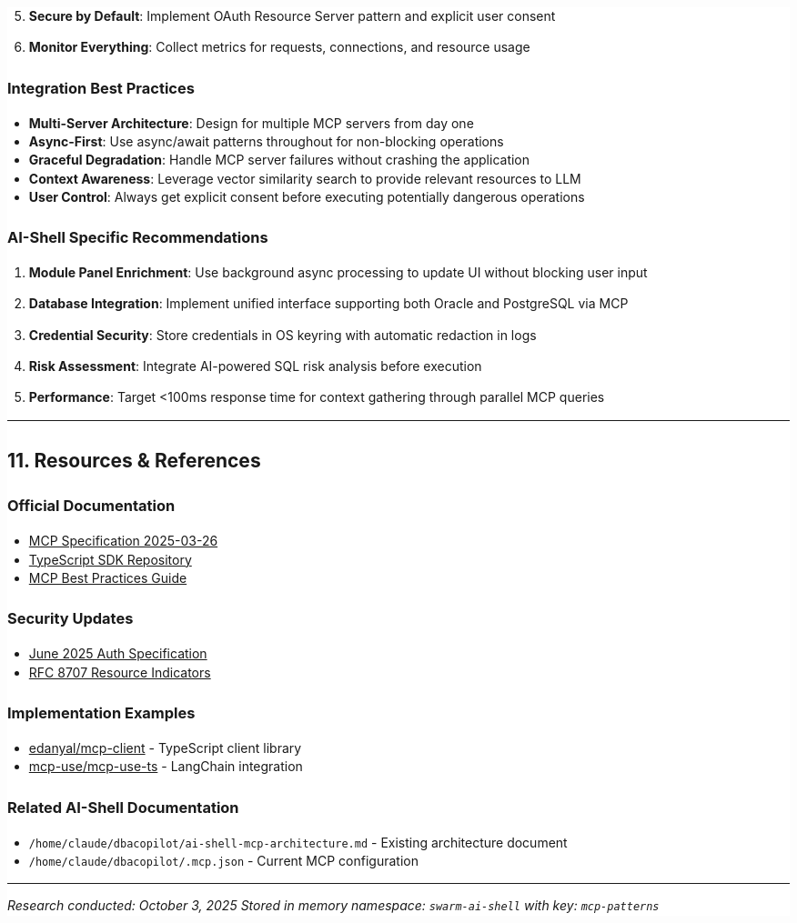 5. **Secure by Default**: Implement OAuth Resource Server pattern and explicit user consent

6. **Monitor Everything**: Collect metrics for requests, connections, and resource usage

### Integration Best Practices

- **Multi-Server Architecture**: Design for multiple MCP servers from day one
- **Async-First**: Use async/await patterns throughout for non-blocking operations
- **Graceful Degradation**: Handle MCP server failures without crashing the application
- **Context Awareness**: Leverage vector similarity search to provide relevant resources to LLM
- **User Control**: Always get explicit consent before executing potentially dangerous operations

### AI-Shell Specific Recommendations

1. **Module Panel Enrichment**: Use background async processing to update UI without blocking user input

2. **Database Integration**: Implement unified interface supporting both Oracle and PostgreSQL via MCP

3. **Credential Security**: Store credentials in OS keyring with automatic redaction in logs

4. **Risk Assessment**: Integrate AI-powered SQL risk analysis before execution

5. **Performance**: Target <100ms response time for context gathering through parallel MCP queries

---

## 11. Resources & References

### Official Documentation
- [MCP Specification 2025-03-26](https://modelcontextprotocol.io/specification/2025-03-26)
- [TypeScript SDK Repository](https://github.com/modelcontextprotocol/typescript-sdk)
- [MCP Best Practices Guide](https://modelcontextprotocol.info/docs/best-practices/)

### Security Updates
- [June 2025 Auth Specification](https://auth0.com/blog/mcp-specs-update-all-about-auth/)
- [RFC 8707 Resource Indicators](https://datatracker.ietf.org/doc/html/rfc8707)

### Implementation Examples
- [edanyal/mcp-client](https://github.com/edanyal/mcp-client) - TypeScript client library
- [mcp-use/mcp-use-ts](https://github.com/mcp-use/mcp-use-ts) - LangChain integration

### Related AI-Shell Documentation
- `/home/claude/dbacopilot/ai-shell-mcp-architecture.md` - Existing architecture document
- `/home/claude/dbacopilot/.mcp.json` - Current MCP configuration

---

*Research conducted: October 3, 2025*
*Stored in memory namespace: `swarm-ai-shell` with key: `mcp-patterns`*
